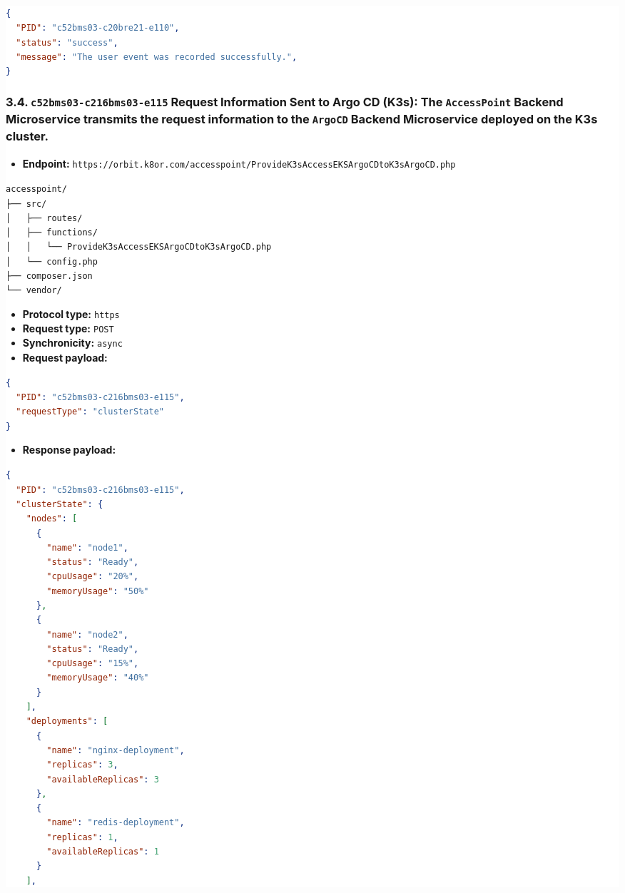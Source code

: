 ```json
{
  "PID": "c52bms03-c20bre21-e110",
  "status": "success",
  "message": "The user event was recorded successfully.",
}
```

### 3.4. `c52bms03-c216bms03-e115` Request Information Sent to Argo CD (K3s): The `AccessPoint` Backend Microservice transmits the request information to the `ArgoCD` Backend Microservice deployed on the K3s cluster.

* **Endpoint:** `https://orbit.k8or.com/accesspoint/ProvideK3sAccessEKSArgoCDtoK3sArgoCD.php`
```
accesspoint/
├── src/
│   ├── routes/
│   ├── functions/
│   │   └── ProvideK3sAccessEKSArgoCDtoK3sArgoCD.php
│   └── config.php 
├── composer.json
└── vendor/
```
* **Protocol type:** `https`
* **Request type:** `POST`
* **Synchronicity:** `async` 
* **Request payload:** 
```json
{
  "PID": "c52bms03-c216bms03-e115",
  "requestType": "clusterState"
}
```
* **Response payload:** 
```json
{
  "PID": "c52bms03-c216bms03-e115",
  "clusterState": {
    "nodes": [
      {
        "name": "node1",
        "status": "Ready",
        "cpuUsage": "20%",
        "memoryUsage": "50%"
      },
      {
        "name": "node2",
        "status": "Ready",
        "cpuUsage": "15%",
        "memoryUsage": "40%"
      }
    ],
    "deployments": [
      {
        "name": "nginx-deployment",
        "replicas": 3,
        "availableReplicas": 3
      },
      {
        "name": "redis-deployment",
        "replicas": 1,
        "availableReplicas": 1
      }
    ],
```
